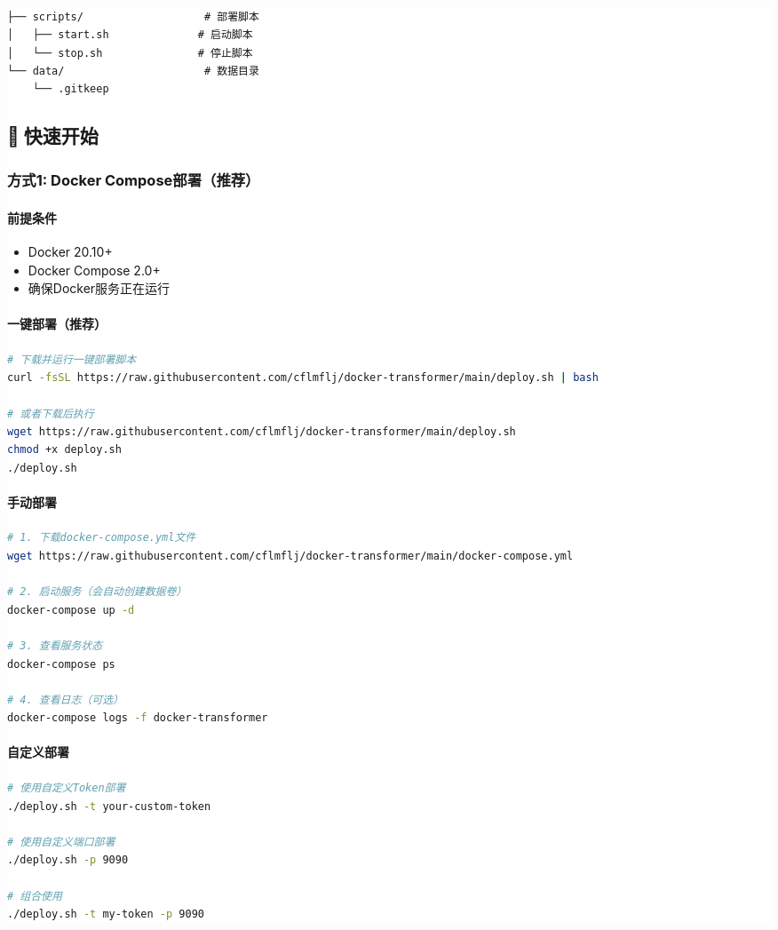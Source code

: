 ```
├── scripts/                   # 部署脚本
│   ├── start.sh              # 启动脚本
│   └── stop.sh               # 停止脚本
└── data/                      # 数据目录
    └── .gitkeep
```

## 🚀 快速开始

### 方式1: Docker Compose部署（推荐）

#### 前提条件
- Docker 20.10+
- Docker Compose 2.0+
- 确保Docker服务正在运行

#### 一键部署（推荐）
```bash
# 下载并运行一键部署脚本
curl -fsSL https://raw.githubusercontent.com/cflmflj/docker-transformer/main/deploy.sh | bash

# 或者下载后执行
wget https://raw.githubusercontent.com/cflmflj/docker-transformer/main/deploy.sh
chmod +x deploy.sh
./deploy.sh
```

#### 手动部署
```bash
# 1. 下载docker-compose.yml文件
wget https://raw.githubusercontent.com/cflmflj/docker-transformer/main/docker-compose.yml

# 2. 启动服务（会自动创建数据卷）
docker-compose up -d

# 3. 查看服务状态
docker-compose ps

# 4. 查看日志（可选）
docker-compose logs -f docker-transformer
```

#### 自定义部署
```bash
# 使用自定义Token部署
./deploy.sh -t your-custom-token

# 使用自定义端口部署
./deploy.sh -p 9090

# 组合使用
./deploy.sh -t my-token -p 9090
```
